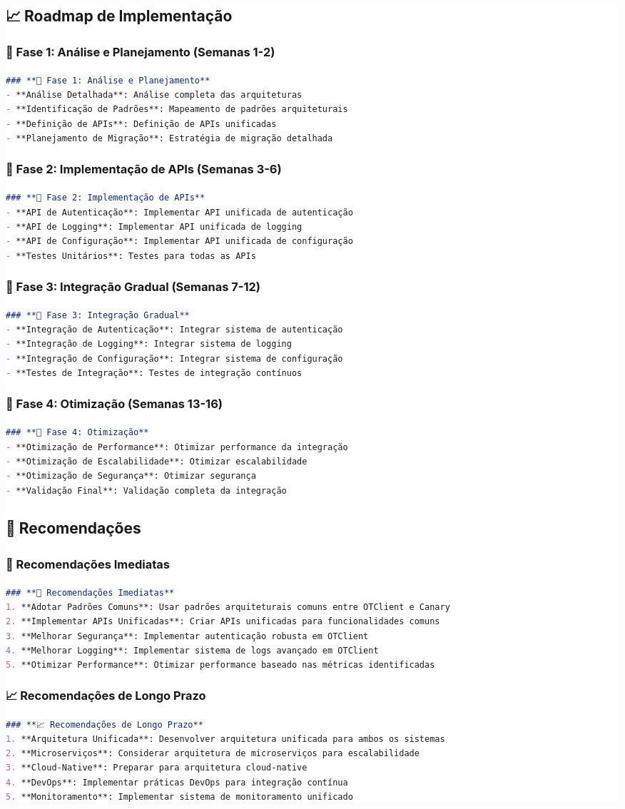 ## 📈 **Roadmap de Implementação**

### **📅 Fase 1: Análise e Planejamento (Semanas 1-2)**
```markdown
### **📅 Fase 1: Análise e Planejamento**
- **Análise Detalhada**: Análise completa das arquiteturas
- **Identificação de Padrões**: Mapeamento de padrões arquiteturais
- **Definição de APIs**: Definição de APIs unificadas
- **Planejamento de Migração**: Estratégia de migração detalhada
```

### **📅 Fase 2: Implementação de APIs (Semanas 3-6)**
```markdown
### **📅 Fase 2: Implementação de APIs**
- **API de Autenticação**: Implementar API unificada de autenticação
- **API de Logging**: Implementar API unificada de logging
- **API de Configuração**: Implementar API unificada de configuração
- **Testes Unitários**: Testes para todas as APIs
```

### **📅 Fase 3: Integração Gradual (Semanas 7-12)**
```markdown
### **📅 Fase 3: Integração Gradual**
- **Integração de Autenticação**: Integrar sistema de autenticação
- **Integração de Logging**: Integrar sistema de logging
- **Integração de Configuração**: Integrar sistema de configuração
- **Testes de Integração**: Testes de integração contínuos
```

### **📅 Fase 4: Otimização (Semanas 13-16)**
```markdown
### **📅 Fase 4: Otimização**
- **Otimização de Performance**: Otimizar performance da integração
- **Otimização de Escalabilidade**: Otimizar escalabilidade
- **Otimização de Segurança**: Otimizar segurança
- **Validação Final**: Validação completa da integração
```

## 🚀 **Recomendações**

### **🎯 Recomendações Imediatas**
```markdown
### **🎯 Recomendações Imediatas**
1. **Adotar Padrões Comuns**: Usar padrões arquiteturais comuns entre OTClient e Canary
2. **Implementar APIs Unificadas**: Criar APIs unificadas para funcionalidades comuns
3. **Melhorar Segurança**: Implementar autenticação robusta em OTClient
4. **Melhorar Logging**: Implementar sistema de logs avançado em OTClient
5. **Otimizar Performance**: Otimizar performance baseado nas métricas identificadas
```

### **📈 Recomendações de Longo Prazo**
```markdown
### **📈 Recomendações de Longo Prazo**
1. **Arquitetura Unificada**: Desenvolver arquitetura unificada para ambos os sistemas
2. **Microserviços**: Considerar arquitetura de microserviços para escalabilidade
3. **Cloud-Native**: Preparar para arquitetura cloud-native
4. **DevOps**: Implementar práticas DevOps para integração contínua
5. **Monitoramento**: Implementar sistema de monitoramento unificado
```
